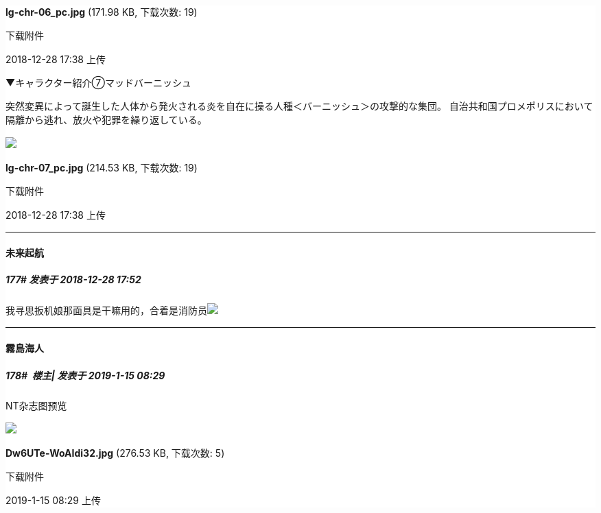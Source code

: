 
<strong>lg-chr-06_pc.jpg</strong> (171.98 KB, 下载次数: 19)

下载附件

2018-12-28 17:38 上传







▼キャラクター紹介⑦マッドバーニッシュ 

突然変異によって誕生した人体から発火される炎を自在に操る人種＜バーニッシュ＞の攻撃的な集団。 自治共和国プロメポリスにおいて隔離から逃れ、放火や犯罪を繰り返している。

<img src="https://img.saraba1st.com/forum/201812/28/173824iz9f53zsdo51h0uw.jpg" referrerpolicy="no-referrer">


<strong>lg-chr-07_pc.jpg</strong> (214.53 KB, 下载次数: 19)

下载附件

2018-12-28 17:38 上传











-----

####  未来起航  
##### 177#       发表于 2018-12-28 17:52




我寻思扳机娘那面具是干嘛用的，合着是消防员<img src="https://static.saraba1st.com/image/smiley/face2017/068.png" referrerpolicy="no-referrer">







-----

####  霧島海人  
##### 178#         楼主| 发表于 2019-1-15 08:29




NT杂志图预览

<img src="https://img.saraba1st.com/forum/201901/15/082941md6ebbe844o4wzd8.jpg" referrerpolicy="no-referrer">


<strong>Dw6UTe-WoAIdi32.jpg</strong> (276.53 KB, 下载次数: 5)

下载附件

2019-1-15 08:29 上传
